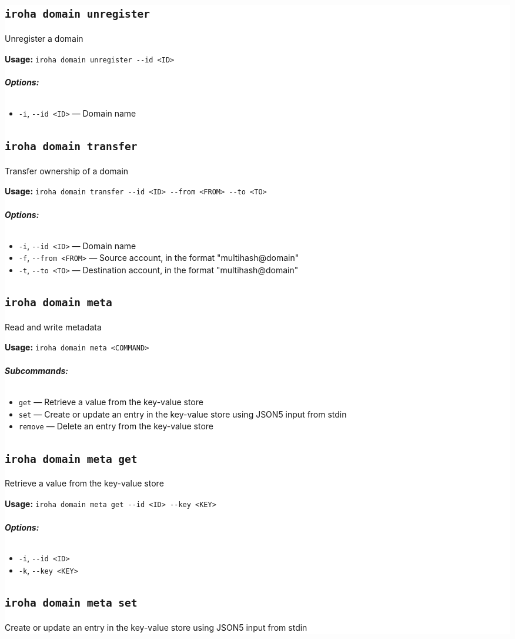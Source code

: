 

## `iroha domain unregister`

Unregister a domain

**Usage:** `iroha domain unregister --id <ID>`

###### **Options:**

* `-i`, `--id <ID>` — Domain name



## `iroha domain transfer`

Transfer ownership of a domain

**Usage:** `iroha domain transfer --id <ID> --from <FROM> --to <TO>`

###### **Options:**

* `-i`, `--id <ID>` — Domain name
* `-f`, `--from <FROM>` — Source account, in the format "multihash@domain"
* `-t`, `--to <TO>` — Destination account, in the format "multihash@domain"



## `iroha domain meta`

Read and write metadata

**Usage:** `iroha domain meta <COMMAND>`

###### **Subcommands:**

* `get` — Retrieve a value from the key-value store
* `set` — Create or update an entry in the key-value store using JSON5 input from stdin
* `remove` — Delete an entry from the key-value store



## `iroha domain meta get`

Retrieve a value from the key-value store

**Usage:** `iroha domain meta get --id <ID> --key <KEY>`

###### **Options:**

* `-i`, `--id <ID>`
* `-k`, `--key <KEY>`



## `iroha domain meta set`

Create or update an entry in the key-value store using JSON5 input from stdin
